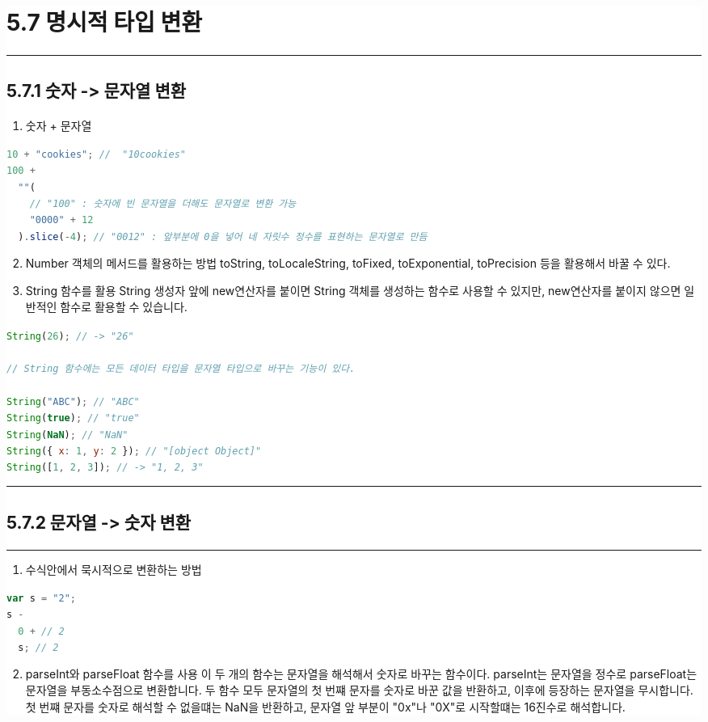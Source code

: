 # 5.7 명시적 타입 변환

---

## 5.7.1 숫자 -> 문자열 변환

1. 숫자 + 문자열

```js
10 + "cookies"; //  "10cookies"
100 +
  ""(
    // "100" : 숫자에 빈 문자열을 더해도 문자열로 변환 가능
    "0000" + 12
  ).slice(-4); // "0012" : 앞부분에 0을 넣어 네 자릿수 정수를 표현하는 문자열로 만듬
```

2. Number 객체의 메서드를 활용하는 방법
   toString, toLocaleString, toFixed, toExponential, toPrecision 등을 활용해서 바꿀 수 있다.

3. String 함수를 활용
   String 생성자 앞에 new연산자를 붙이면 String 객체를 생성하는 함수로 사용할 수 있지만, new연산자를 붙이지 않으면 일반적인 함수로 활용할 수 있습니다.

```js
String(26); // -> "26"

// String 함수에는 모든 데이터 타입을 문자열 타입으로 바꾸는 기능이 있다.

String("ABC"); // "ABC"
String(true); // "true"
String(NaN); // "NaN"
String({ x: 1, y: 2 }); // "[object Object]"
String([1, 2, 3]); // -> "1, 2, 3"
```

---

## 5.7.2 문자열 -> 숫자 변환

---

1. 수식안에서 묵시적으로 변환하는 방법

```js
var s = "2";
s -
  0 + // 2
  s; // 2
```

2. parseInt와 parseFloat 함수를 사용
   이 두 개의 함수는 문자열을 해석해서 숫자로 바꾸는 함수이다.
   parseInt는 문자열을 정수로
   parseFloat는 문자열을 부동소수점으로 변환합니다.
   두 함수 모두 문자열의 첫 번쨰 문자를 숫자로 바꾼 값을 반환하고, 이후에 등장하는 문자열을 무시합니다. 첫 번쨰 문자를 숫자로 해석할 수 없을떄는 NaN을 반환하고, 문자열 앞 부분이 "0x"나 "0X"로 시작할떄는 16진수로 해석합니다.
